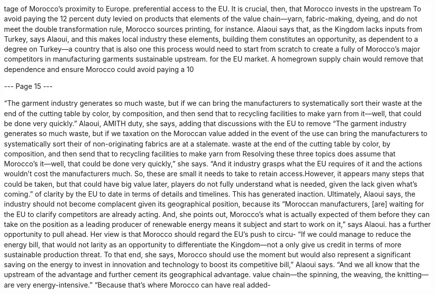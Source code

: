 tage of Morocco’s proximity to Europe. preferential access to the EU.
It is crucial, then, that Morocco invests in the upstream To avoid paying the 12 percent duty levied on products that
elements of the value chain—yarn, fabric-making, dyeing, and do not meet the double transformation rule, Morocco sources
printing, for instance. Alaoui says that, as the Kingdom lacks inputs from Turkey, says Alaoui, and this makes local industry
these elements, building them constitutes an opportunity, as dependent to a degree on Turkey—a country that is also one
this process would need to start from scratch to create a fully of Morocco’s major competitors in manufacturing garments
sustainable upstream. for the EU market. A homegrown supply chain would remove
that dependence and ensure Morocco could avoid paying a
10

--- Page 15 ---

“The garment industry
generates so much
waste, but if we can bring
the manufacturers to
systematically sort their
waste at the end of the
cutting table by color, by
composition, and then send
that to recycling facilities to
make yarn from it—well, that
could be done very quickly.”
Alaoui, AMITH
duty, she says, adding that discussions with the EU to remove “The garment industry generates so much waste, but if we
taxation on the Moroccan value added in the event of the use can bring the manufacturers to systematically sort their
of non-originating fabrics are at a stalemate. waste at the end of the cutting table by color, by composition,
and then send that to recycling facilities to make yarn from
Resolving these three topics does assume that Morocco’s it—well, that could be done very quickly,” she says. “And it
industry grasps what the EU requires of it and the actions wouldn’t cost the manufacturers much. So, these are small
it needs to take to retain access.However, it appears many steps that could be taken, but that could have big value later,
players do not fully understand what is needed, given the lack given what’s coming.”
of clarity by the EU to date in terms of details and timelines.
This has generated inaction. Ultimately, Alaoui says, the industry should not become
complacent given its geographical position, because its
“Moroccan manufacturers, [are] waiting for the EU to clarify competitors are already acting. And, she points out, Morocco’s
what is actually expected of them before they can take on the position as a leading producer of renewable energy means it
subject and start to work on it,” says Alaoui. has a further opportunity to pull ahead.
Her view is that Morocco should regard the EU’s push to circu- “If we could manage to reduce the energy bill, that would not
larity as an opportunity to differentiate the Kingdom—not a only give us credit in terms of more sustainable production
threat. To that end, she says, Morocco should use the moment but would also represent a significant saving on the energy
to invest in innovation and technology to boost its competitive bill,” Alaoui says. “And we all know that the upstream of the
advantage and further cement its geographical advantage. value chain—the spinning, the weaving, the knitting—are very
energy-intensive.”
“Because that’s where Morocco can have real added-